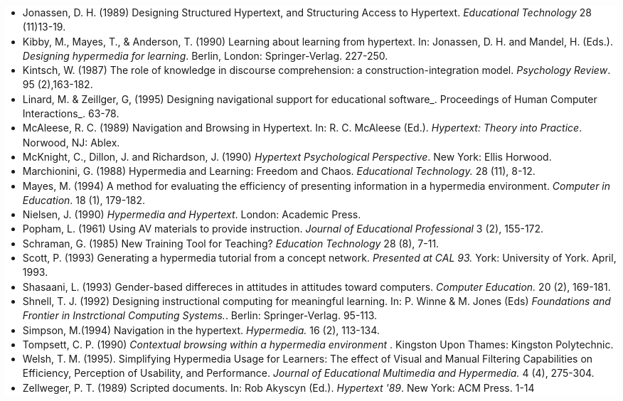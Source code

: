 *   <a name="jona2"></a>Jonassen, D. H. (1989) Designing Structured Hypertext, and Structuring Access to Hypertext. _Educational Technology_ 28 (11)13-19.
*   <a name="kibb"></a>Kibby, M., Mayes, T., & Anderson, T. (1990) Learning about learning from hypertext. In: Jonassen, D. H. and Mandel, H. (Eds.). _Designing hypermedia for learning_. Berlin, London: Springer-Verlag. 227-250.
*   <a name="kint"></a>Kintsch, W. (1987) The role of knowledge in discourse comprehension: a construction-integration model. _Psychology Review_. 95 (2),163-182.
*   <a name="lina"></a>Linard, M. & Zeillger, G, (1995) Designing navigational support for educational software_. Proceedings of Human Computer Interactions_. 63-78.
*   <a name="mcal"></a>McAleese, R. C. (1989) Navigation and Browsing in Hypertext. In: R. C. McAleese (Ed.). _Hypertext: Theory into Practice_. Norwood, NJ: Ablex.
*   <a name="mckn"></a>McKnight, C., Dillon, J. and Richardson, J. (1990) _Hypertext Psychological Perspective_. New York: Ellis Horwood.
*   <a name="marc"></a>Marchionini, G. (1988) Hypermedia and Learning: Freedom and Chaos. _Educational Technology._ 28 (11), 8-12.
*   <a name="maye"></a>Mayes, M. (1994) A method for evaluating the efficiency of presenting information in a hypermedia environment. _Computer in Education_. 18 (1), 179-182.
*   <a name="niel"></a>Nielsen, J. (1990) _Hypermedia and Hypertext_. London: Academic Press.
*   <a name="poph"></a>Popham, L. (1961) Using AV materials to provide instruction. _Journal of Educational Professional_ 3 (2), 155-172.
*   <a name="schr"></a>Schraman, G. (1985) New Training Tool for Teaching? _Education Technology_ 28 (8), 7-11.
*   <a name="scot"></a>Scott, P. (1993) Generating a hypermedia tutorial from a concept network. _Presented at CAL 93._ York: University of York. April, 1993.
*   <a name="shas"></a>Shasaani, L. (1993) Gender-based differeces in attitudes in attitudes toward computers. _Computer Education._ 20 (2), 169-181.
*   <a name="shne"></a>Shnell, T. J. (1992) Designing instructional computing for meaningful learning. In: P. Winne & M. Jones (Eds) _Foundations and Frontier in Instrctional Computing Systems._. Berlin: Springer-Verlag. 95-113.
*   <a name="simp"></a>Simpson, M.(1994) Navigation in the hypertext. _Hypermedia._ 16 (2), 113-134\.
*   <a name="tomp"></a>Tompsett, C. P. (1990) _Contextual browsing within a hypermedia environment_ . Kingston Upon Thames: Kingston Polytechnic.
*   <a name="wels"></a>Welsh, T. M. (1995). Simplifying Hypermedia Usage for Learners: The effect of Visual and Manual Filtering Capabilities on Efficiency, Perception of Usability, and Performance. _Journal of Educational Multimedia and Hypermedia._ 4 (4), 275-304.
*   <a name="zell"></a>Zellweger, P. T. (1989) Scripted documents. In: Rob Akyscyn (Ed.). _Hypertext '89_. New York: ACM Press. 1-14
